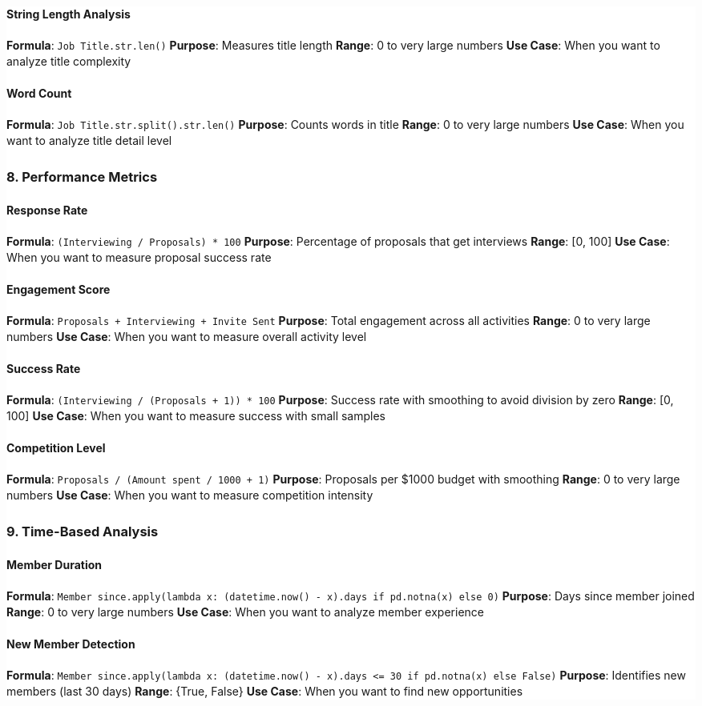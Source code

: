 #### String Length Analysis
**Formula**: `Job Title.str.len()`
**Purpose**: Measures title length
**Range**: 0 to very large numbers
**Use Case**: When you want to analyze title complexity

#### Word Count
**Formula**: `Job Title.str.split().str.len()`
**Purpose**: Counts words in title
**Range**: 0 to very large numbers
**Use Case**: When you want to analyze title detail level

### 8. Performance Metrics

#### Response Rate
**Formula**: `(Interviewing / Proposals) * 100`
**Purpose**: Percentage of proposals that get interviews
**Range**: [0, 100]
**Use Case**: When you want to measure proposal success rate

#### Engagement Score
**Formula**: `Proposals + Interviewing + Invite Sent`
**Purpose**: Total engagement across all activities
**Range**: 0 to very large numbers
**Use Case**: When you want to measure overall activity level

#### Success Rate
**Formula**: `(Interviewing / (Proposals + 1)) * 100`
**Purpose**: Success rate with smoothing to avoid division by zero
**Range**: [0, 100]
**Use Case**: When you want to measure success with small samples

#### Competition Level
**Formula**: `Proposals / (Amount spent / 1000 + 1)`
**Purpose**: Proposals per $1000 budget with smoothing
**Range**: 0 to very large numbers
**Use Case**: When you want to measure competition intensity

### 9. Time-Based Analysis

#### Member Duration
**Formula**: `Member since.apply(lambda x: (datetime.now() - x).days if pd.notna(x) else 0)`
**Purpose**: Days since member joined
**Range**: 0 to very large numbers
**Use Case**: When you want to analyze member experience

#### New Member Detection
**Formula**: `Member since.apply(lambda x: (datetime.now() - x).days <= 30 if pd.notna(x) else False)`
**Purpose**: Identifies new members (last 30 days)
**Range**: {True, False}
**Use Case**: When you want to find new opportunities
